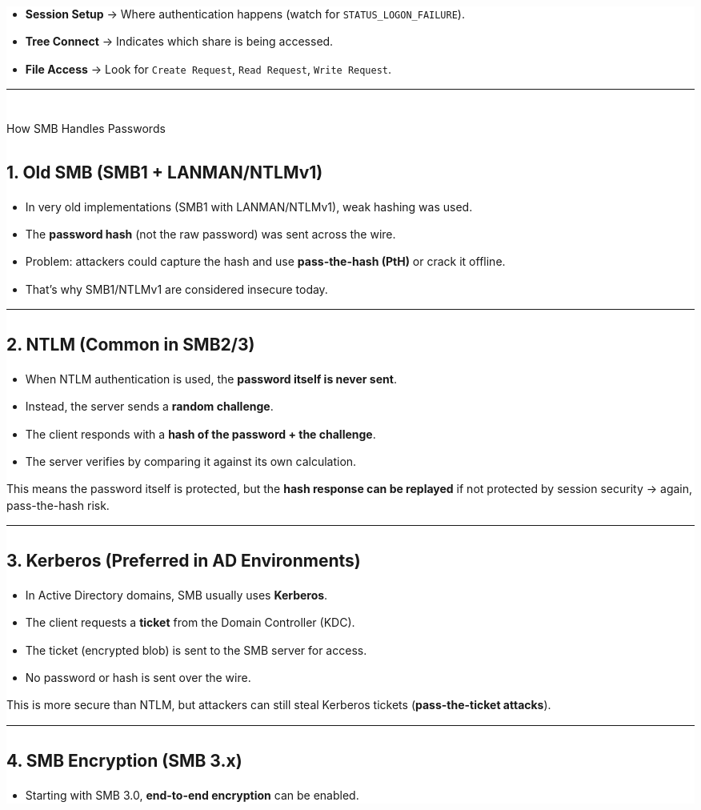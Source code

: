 - **Session Setup** → Where authentication happens (watch for `STATUS_LOGON_FAILURE`).
    
- **Tree Connect** → Indicates which share is being accessed.
    
- **File Access** → Look for `Create Request`, `Read Request`, `Write Request`.
    

* * *

#   
How SMB Handles Passwords

## 1\. Old SMB (SMB1 + LANMAN/NTLMv1)

- In very old implementations (SMB1 with LANMAN/NTLMv1), weak hashing was used.
    
- The **password hash** (not the raw password) was sent across the wire.
    
- Problem: attackers could capture the hash and use **pass-the-hash (PtH)** or crack it offline.
    
- That’s why SMB1/NTLMv1 are considered insecure today.
    

* * *

## 2\. NTLM (Common in SMB2/3)

- When NTLM authentication is used, the **password itself is never sent**.
    
- Instead, the server sends a **random challenge**.
    
- The client responds with a **hash of the password + the challenge**.
    
- The server verifies by comparing it against its own calculation.
    

This means the password itself is protected, but the **hash response can be replayed** if not protected by session security → again, pass-the-hash risk.

* * *

## 3\. Kerberos (Preferred in AD Environments)

- In Active Directory domains, SMB usually uses **Kerberos**.
    
- The client requests a **ticket** from the Domain Controller (KDC).
    
- The ticket (encrypted blob) is sent to the SMB server for access.
    
- No password or hash is sent over the wire.
    

This is more secure than NTLM, but attackers can still steal Kerberos tickets (**pass-the-ticket attacks**).

* * *

## 4\. SMB Encryption (SMB 3.x)

- Starting with SMB 3.0, **end-to-end encryption** can be enabled.
    